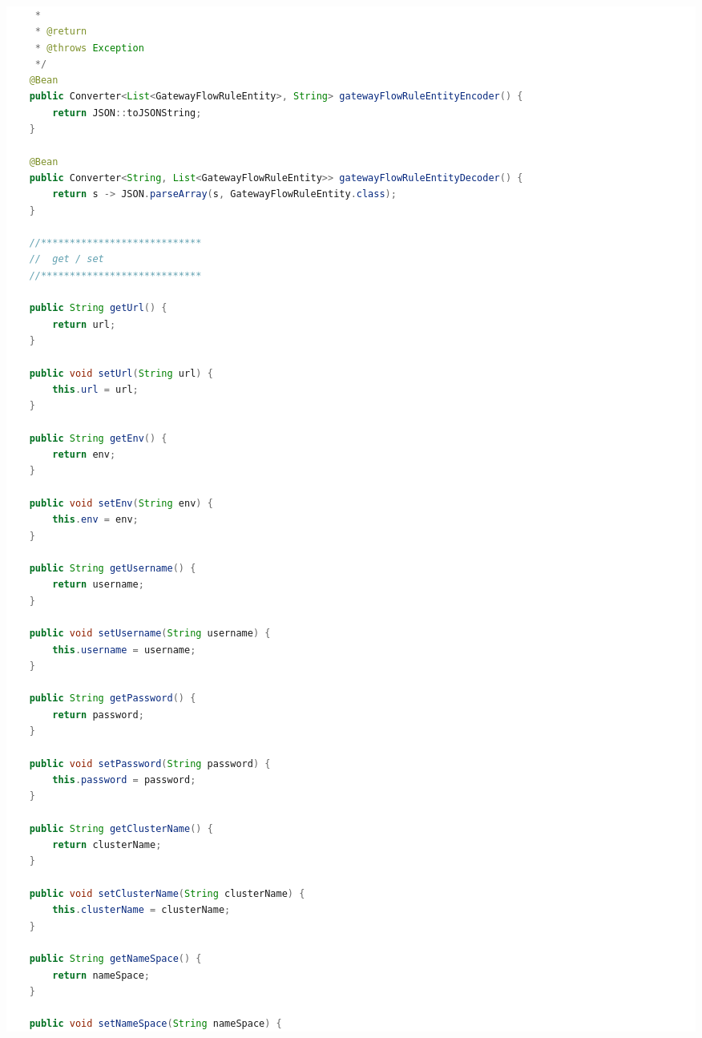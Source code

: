 ```java
     *
     * @return
     * @throws Exception
     */
    @Bean
    public Converter<List<GatewayFlowRuleEntity>, String> gatewayFlowRuleEntityEncoder() {
        return JSON::toJSONString;
    }

    @Bean
    public Converter<String, List<GatewayFlowRuleEntity>> gatewayFlowRuleEntityDecoder() {
        return s -> JSON.parseArray(s, GatewayFlowRuleEntity.class);
    }

    //****************************
    //  get / set
    //****************************

    public String getUrl() {
        return url;
    }

    public void setUrl(String url) {
        this.url = url;
    }

    public String getEnv() {
        return env;
    }

    public void setEnv(String env) {
        this.env = env;
    }

    public String getUsername() {
        return username;
    }

    public void setUsername(String username) {
        this.username = username;
    }

    public String getPassword() {
        return password;
    }

    public void setPassword(String password) {
        this.password = password;
    }

    public String getClusterName() {
        return clusterName;
    }

    public void setClusterName(String clusterName) {
        this.clusterName = clusterName;
    }

    public String getNameSpace() {
        return nameSpace;
    }

    public void setNameSpace(String nameSpace) {
```